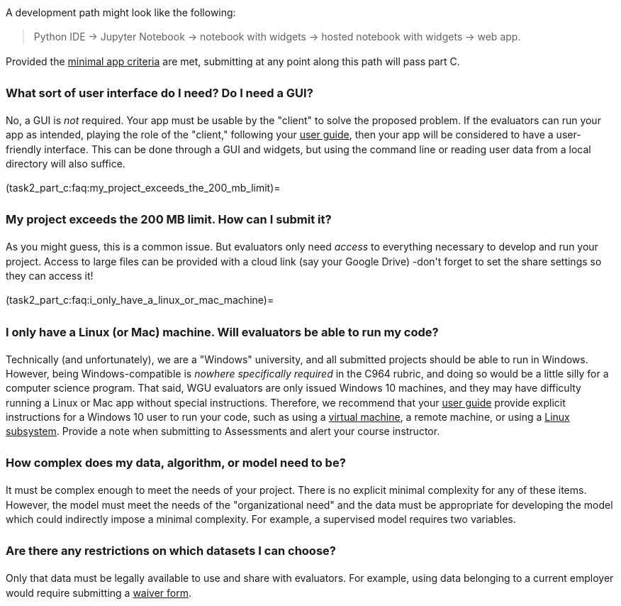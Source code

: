 A development path might look like the following:

> Python IDE → Jupyter Notebook → notebook with widgets → hosted notebook with widgets → web app.

Provided the [minimal app criteria](task2_part_c:what_does_the_application_need_to_do) are met, submitting at any point along this path will pass part C.

### What sort of user interface do I need? Do I need a GUI?

No, a GUI is *not* required. Your app must be usable by the "client" to solve the proposed problem. If the evaluators can run your app as intended, playing the role of the "client," following your [user guide](task2_doc_d:user_guide), then your app will be considered to have a user-friendly interface. This can be done through a GUI and widgets, but using the command line or reading user data from a local directory will also suffice.


(task2_part_c:faq:my_project_exceeds_the_200_mb_limit)=

### My project exceeds the 200 MB limit. How can I submit it?

As you might guess, this is a common issue. But evaluators only need *access* to everything necessary to develop and run your project. Access to large files can be provided with a cloud link (say your Google Drive) -don't forget to set the share settings so they can access it!


(task2_part_c:faq:i_only_have_a_linux_or_mac_machine)=

### I only have a Linux (or Mac) machine. Will evaluators be able to run my code?

Technically (and unfortunately), we are a "Windows" university, and all submitted projects should be able to run in Windows. However, being Windows-compatible is *nowhere specifically required* in the C964 rubric, and doing so would be a little silly for a computer science program. That said, WGU evaluators are only issued Windows 10 machines, and they may have difficulty running a Linux or Mac app without special instructions. Therefore, we recommend that your [user guide](task2_doc_d:user_guide) provide explicit instructions for a Windows 10 user to run your code, such as using a [virtual machine](https://ubuntu.com/tutorials/how-to-run-ubuntu-desktop-on-a-virtual-machine-using-virtualbox#1-overview), a remote machine, or using a [Linux subsystem](https://ubuntu.com/tutorials/install-ubuntu-on-wsl2-on-windows-10#1-overview). Provide a note when submitting to Assessments and alert your course instructor.

### How complex does my data, algorithm, or model need to be?

It must be complex enough to meet the needs of your project. There is no explicit minimal complexity for any of these items. However, the model must meet the needs of the "organizational need" and the data must be appropriate for developing the model which could indirectly impose a minimal complexity. For example, a supervised model requires two variables.

### Are there any restrictions on which datasets I can choose?

Only that data must be legally available to use and share with evaluators. For example, using data belonging to a current employer would require submitting a [waiver form](task1:waiverform).
